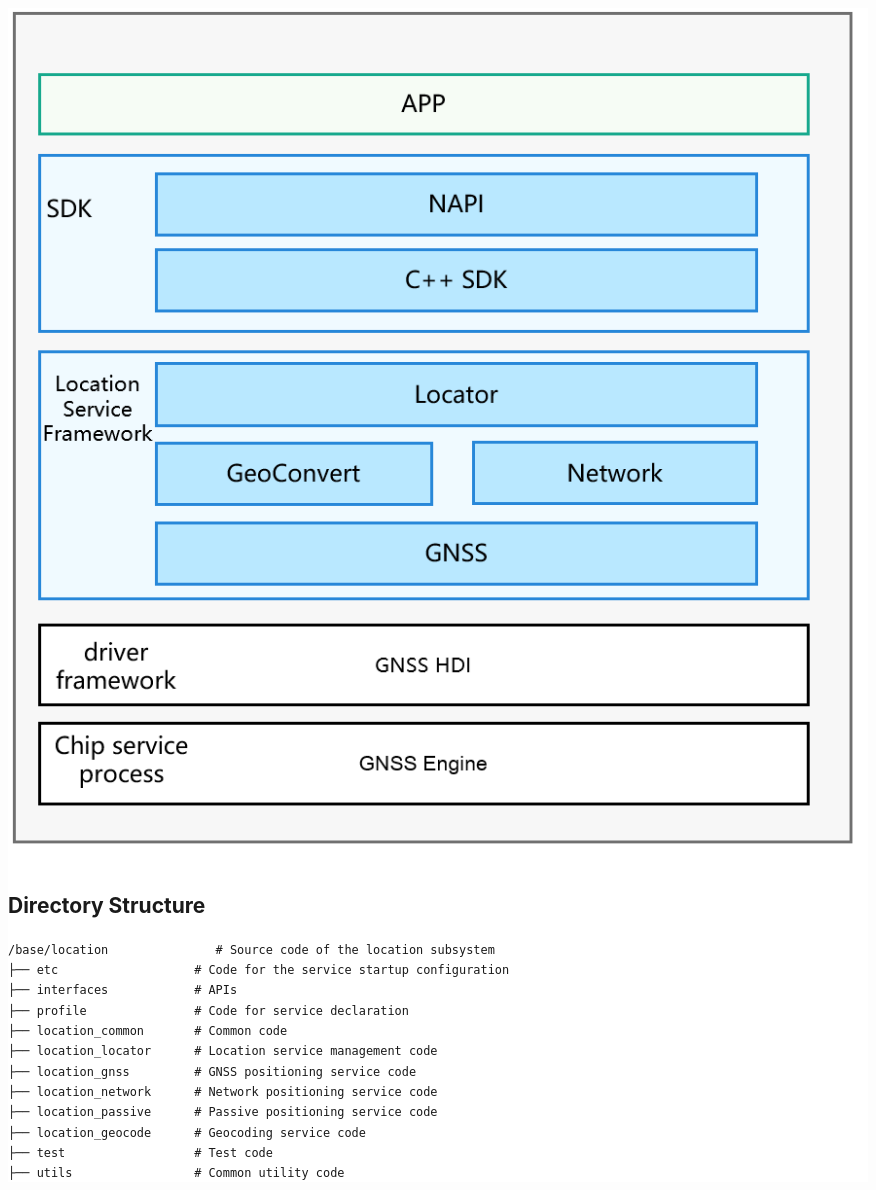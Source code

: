 ![](figures/location_En-1.png)

## Directory Structure<a name="section161941989596"></a>

```
/base/location               # Source code of the location subsystem
├── etc                   # Code for the service startup configuration
├── interfaces            # APIs
├── profile               # Code for service declaration
├── location_common       # Common code
├── location_locator      # Location service management code
├── location_gnss         # GNSS positioning service code
├── location_network      # Network positioning service code
├── location_passive      # Passive positioning service code
├── location_geocode      # Geocoding service code
├── test                  # Test code
├── utils                 # Common utility code
```
